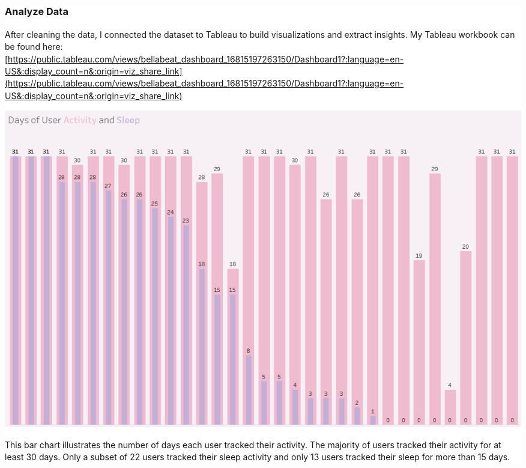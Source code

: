### Analyze Data

After cleaning the data, I connected the dataset to Tableau to build visualizations and extract insights. My Tableau workbook can be found here: <br>
[https://public.tableau.com/views/bellabeat_dashboard_16815197263150/Dashboard1?:language=en-US&:display_count=n&:origin=viz_share_link](https://public.tableau.com/views/bellabeat_dashboard_16815197263150/Dashboard1?:language=en-US&:display_count=n&:origin=viz_share_link)
<br>

<div class="image-container">
  <img src="./images/bellabeat/userdays_bar.png" class="small-image" onclick="enlargeImage(this)">
</div>    

This bar chart illustrates the number of days each user tracked their activity. The majority of users tracked their activity for at least 30 days. Only a subset of 22 users tracked their sleep activity and only 13 users tracked their sleep for more than 15 days.

<div class="image-container">